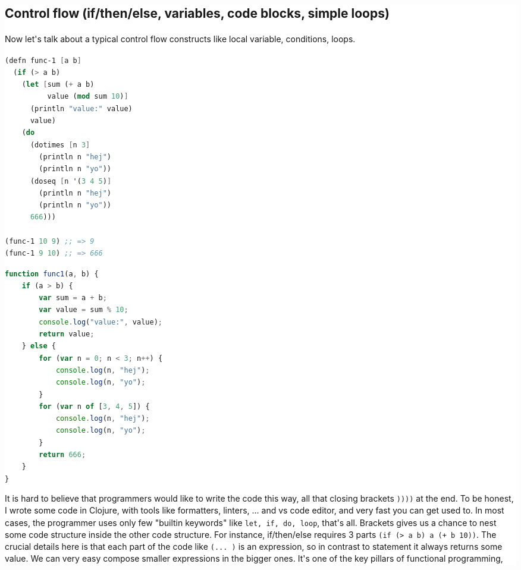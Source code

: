 ## Control flow (if/then/else, variables, code blocks, simple loops)

Now let's talk about a typical control flow constructs like local variable, conditions, loops. 

```scheme
(defn func-1 [a b]
  (if (> a b)
    (let [sum (+ a b)
          value (mod sum 10)]
      (println "value:" value)
      value)
    (do
      (dotimes [n 3]
        (println n "hej")
        (println n "yo"))
      (doseq [n '(3 4 5)]
        (println n "hej")
        (println n "yo"))
      666)))

(func-1 10 9) ;; => 9
(func-1 9 10) ;; => 666
```

```js
function func1(a, b) {
    if (a > b) {
        var sum = a + b;
        var value = sum % 10;
        console.log("value:", value);
        return value;
    } else {
        for (var n = 0; n < 3; n++) {
            console.log(n, "hej");
            console.log(n, "yo");
        }
        for (var n of [3, 4, 5]) {
            console.log(n, "hej");
            console.log(n, "yo");
        }
        return 666;
    }
}
```

It is hard to believe that programmers would like to write the code this way,  all that closing brackets `))))`  at the end. To be honest, I wrote some code in Clojure, with tools like formatters, linters, ... and  vs code editor, and very fast you can get used to.  In most cases, the programmer uses only few "builtin keywords" like `let, if, do, loop`, that's all. Brackets gives us a chance to nest some code structure inside the other code structure. For instance, if/then/else requires 3 parts `(if (> a b) a (+ b 10))`. The crucial details here is that each part of the code like `(... )` is an expression, so in contrast to statement it always returns some value. We can very easy compose smaller expressions in the bigger ones. It's one of the key pillars of functional programming, 
